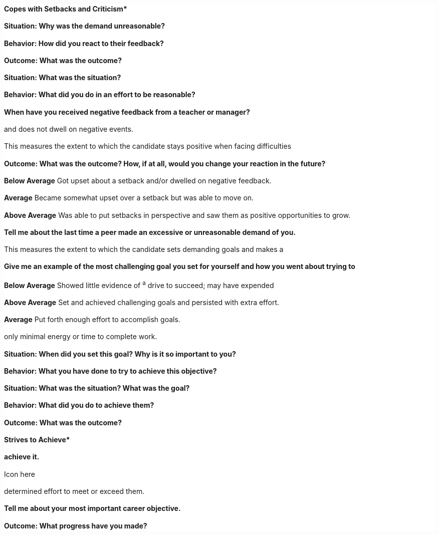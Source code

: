 **Copes with Setbacks and Criticism\***

**Situation: Why was the demand unreasonable?**

**Behavior: How did you react to their feedback?**

**Outcome: What was the outcome?**

**Situation: What was the situation?**

**Behavior: What did you do in an effort to be reasonable?**

**When have you received negative feedback from a teacher or manager?**

and does not dwell on negative events.

This measures the extent to which the candidate stays positive when facing difficulties

**Outcome: What was the outcome? How, if at all, would you change your reaction in the future?**

**Below Average** Got upset about a setback and/or dwelled on negative feedback.

**Average** Became somewhat upset over a setback but was able to move on.

**Above Average** Was able to put setbacks in perspective and saw them as positive opportunities to grow.

**Tell me about the last time a peer made an excessive or unreasonable demand of you.**

This measures the extent to which the candidate sets demanding goals and makes a

**Give me an example of the most challenging goal you set for yourself and how you went about trying to**

**Below Average** Showed little evidence of <sup>a</sup> drive to succeed; may have expended

**Above Average** Set and achieved challenging goals and persisted with extra effort.

**Average** Put forth enough effort to accomplish goals.

only minimal energy or time to complete work.

**Situation: When did you set this goal? Why is it so important to you?**

**Behavior: What you have done to try to achieve this objective?**

**Situation: What was the situation? What was the goal?**

**Behavior: What did you do to achieve them?**

**Outcome: What was the outcome?**

**Strives to Achieve\***

**achieve it.**

Icon here

determined effort to meet or exceed them.

**Tell me about your most important career objective.**

**Outcome: What progress have you made?**